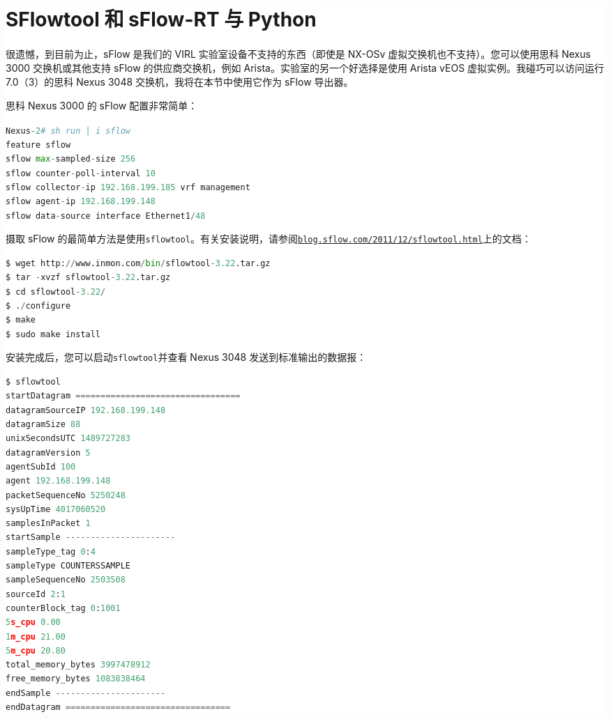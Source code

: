 # SFlowtool 和 sFlow-RT 与 Python

很遗憾，到目前为止，sFlow 是我们的 VIRL 实验室设备不支持的东西（即使是 NX-OSv 虚拟交换机也不支持）。您可以使用思科 Nexus 3000 交换机或其他支持 sFlow 的供应商交换机，例如 Arista。实验室的另一个好选择是使用 Arista vEOS 虚拟实例。我碰巧可以访问运行 7.0（3）的思科 Nexus 3048 交换机，我将在本节中使用它作为 sFlow 导出器。

思科 Nexus 3000 的 sFlow 配置非常简单：

```py
Nexus-2# sh run | i sflow
feature sflow
sflow max-sampled-size 256
sflow counter-poll-interval 10
sflow collector-ip 192.168.199.185 vrf management
sflow agent-ip 192.168.199.148
sflow data-source interface Ethernet1/48
```

摄取 sFlow 的最简单方法是使用`sflowtool`。有关安装说明，请参阅[`blog.sflow.com/2011/12/sflowtool.html`](http://blog.sflow.com/2011/12/sflowtool.html)上的文档：

```py
$ wget http://www.inmon.com/bin/sflowtool-3.22.tar.gz
$ tar -xvzf sflowtool-3.22.tar.gz
$ cd sflowtool-3.22/
$ ./configure
$ make
$ sudo make install
```

安装完成后，您可以启动`sflowtool`并查看 Nexus 3048 发送到标准输出的数据报：

```py
$ sflowtool
startDatagram =================================
datagramSourceIP 192.168.199.148
datagramSize 88
unixSecondsUTC 1489727283
datagramVersion 5
agentSubId 100
agent 192.168.199.148
packetSequenceNo 5250248
sysUpTime 4017060520
samplesInPacket 1
startSample ----------------------
sampleType_tag 0:4
sampleType COUNTERSSAMPLE
sampleSequenceNo 2503508
sourceId 2:1
counterBlock_tag 0:1001
5s_cpu 0.00
1m_cpu 21.00
5m_cpu 20.80
total_memory_bytes 3997478912
free_memory_bytes 1083838464
endSample ----------------------
endDatagram =================================
```
